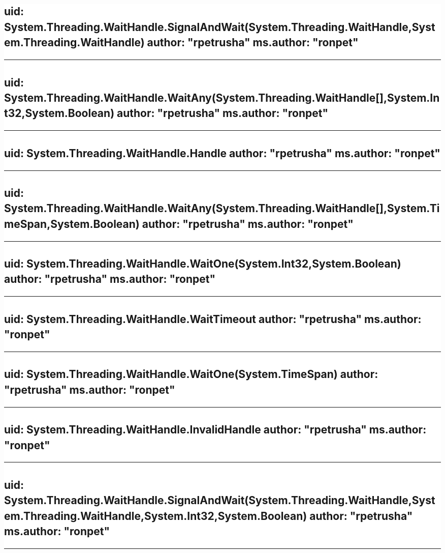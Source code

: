 uid: System.Threading.WaitHandle.SignalAndWait(System.Threading.WaitHandle,System.Threading.WaitHandle)
author: "rpetrusha"
ms.author: "ronpet"
---

---
uid: System.Threading.WaitHandle.WaitAny(System.Threading.WaitHandle[],System.Int32,System.Boolean)
author: "rpetrusha"
ms.author: "ronpet"
---

---
uid: System.Threading.WaitHandle.Handle
author: "rpetrusha"
ms.author: "ronpet"
---

---
uid: System.Threading.WaitHandle.WaitAny(System.Threading.WaitHandle[],System.TimeSpan,System.Boolean)
author: "rpetrusha"
ms.author: "ronpet"
---

---
uid: System.Threading.WaitHandle.WaitOne(System.Int32,System.Boolean)
author: "rpetrusha"
ms.author: "ronpet"
---

---
uid: System.Threading.WaitHandle.WaitTimeout
author: "rpetrusha"
ms.author: "ronpet"
---

---
uid: System.Threading.WaitHandle.WaitOne(System.TimeSpan)
author: "rpetrusha"
ms.author: "ronpet"
---

---
uid: System.Threading.WaitHandle.InvalidHandle
author: "rpetrusha"
ms.author: "ronpet"
---

---
uid: System.Threading.WaitHandle.SignalAndWait(System.Threading.WaitHandle,System.Threading.WaitHandle,System.Int32,System.Boolean)
author: "rpetrusha"
ms.author: "ronpet"
---

---
